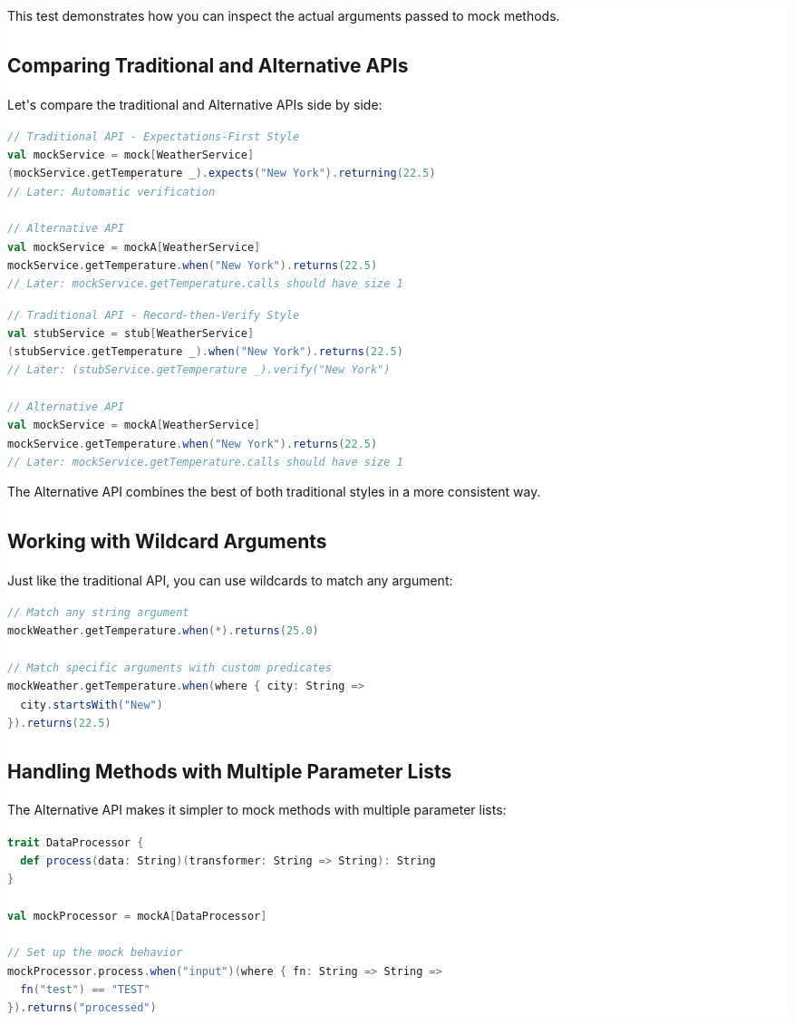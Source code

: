 This test demonstrates how you can inspect the actual arguments passed to mock methods.

## Comparing Traditional and Alternative APIs

Let's compare the traditional and Alternative APIs side by side:

```scala
// Traditional API - Expectations-First Style
val mockService = mock[WeatherService]
(mockService.getTemperature _).expects("New York").returning(22.5)
// Later: Automatic verification

// Alternative API
val mockService = mockA[WeatherService]
mockService.getTemperature.when("New York").returns(22.5)
// Later: mockService.getTemperature.calls should have size 1
```

```scala
// Traditional API - Record-then-Verify Style
val stubService = stub[WeatherService]
(stubService.getTemperature _).when("New York").returns(22.5)
// Later: (stubService.getTemperature _).verify("New York")

// Alternative API
val mockService = mockA[WeatherService]
mockService.getTemperature.when("New York").returns(22.5)
// Later: mockService.getTemperature.calls should have size 1
```

The Alternative API combines the best of both traditional styles in a more consistent way.

## Working with Wildcard Arguments

Just like the traditional API, you can use wildcards to match any argument:

```scala
// Match any string argument
mockWeather.getTemperature.when(*).returns(25.0)

// Match specific arguments with custom predicates
mockWeather.getTemperature.when(where { city: String => 
  city.startsWith("New") 
}).returns(22.5)
```

## Handling Methods with Multiple Parameter Lists

The Alternative API makes it simpler to mock methods with multiple parameter lists:

```scala
trait DataProcessor {
  def process(data: String)(transformer: String => String): String
}

val mockProcessor = mockA[DataProcessor]

// Set up the mock behavior
mockProcessor.process.when("input")(where { fn: String => String => 
  fn("test") == "TEST" 
}).returns("processed")
```
